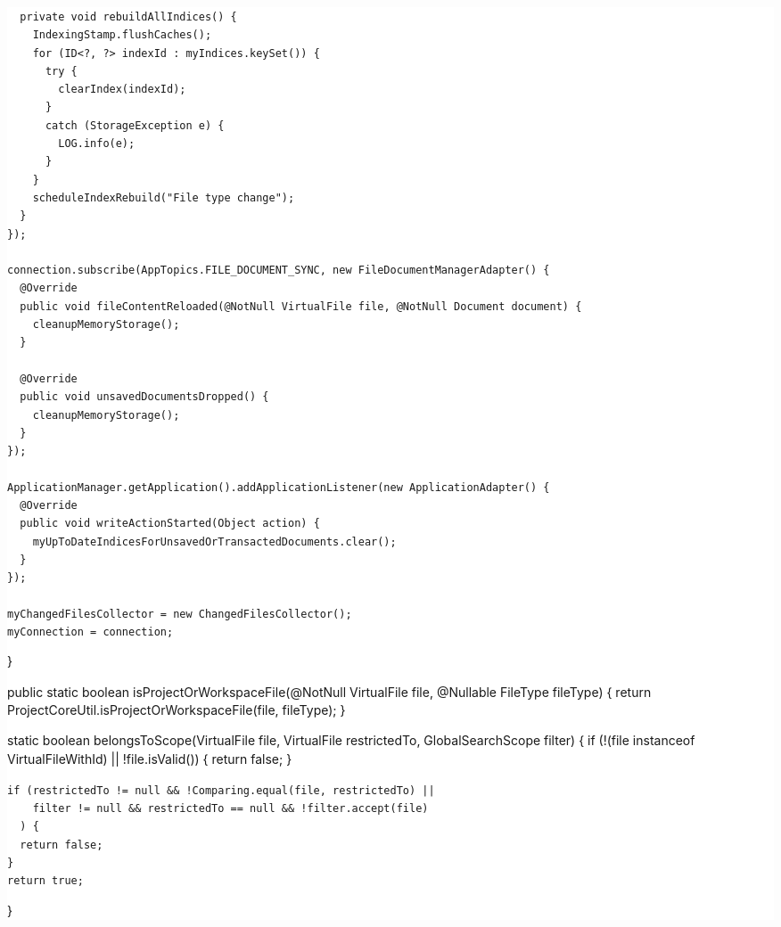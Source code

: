      private void rebuildAllIndices() {
        IndexingStamp.flushCaches();
        for (ID<?, ?> indexId : myIndices.keySet()) {
          try {
            clearIndex(indexId);
          }
          catch (StorageException e) {
            LOG.info(e);
          }
        }
        scheduleIndexRebuild("File type change");
      }
    });

    connection.subscribe(AppTopics.FILE_DOCUMENT_SYNC, new FileDocumentManagerAdapter() {
      @Override
      public void fileContentReloaded(@NotNull VirtualFile file, @NotNull Document document) {
        cleanupMemoryStorage();
      }

      @Override
      public void unsavedDocumentsDropped() {
        cleanupMemoryStorage();
      }
    });

    ApplicationManager.getApplication().addApplicationListener(new ApplicationAdapter() {
      @Override
      public void writeActionStarted(Object action) {
        myUpToDateIndicesForUnsavedOrTransactedDocuments.clear();
      }
    });

    myChangedFilesCollector = new ChangedFilesCollector();
    myConnection = connection;
  }

  public static boolean isProjectOrWorkspaceFile(@NotNull VirtualFile file, @Nullable FileType fileType) {
    return ProjectCoreUtil.isProjectOrWorkspaceFile(file, fileType);
  }

  static boolean belongsToScope(VirtualFile file, VirtualFile restrictedTo, GlobalSearchScope filter) {
    if (!(file instanceof VirtualFileWithId) || !file.isValid()) {
      return false;
    }

    if (restrictedTo != null && !Comparing.equal(file, restrictedTo) ||
        filter != null && restrictedTo == null && !filter.accept(file)
      ) {
      return false;
    }
    return true;
  }
